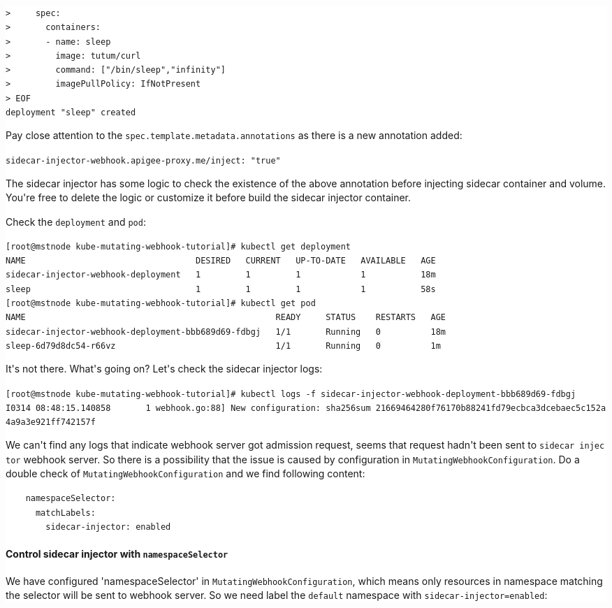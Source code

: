 ```
>     spec:
>       containers:
>       - name: sleep
>         image: tutum/curl
>         command: ["/bin/sleep","infinity"]
>         imagePullPolicy: IfNotPresent
> EOF
deployment "sleep" created
```

Pay close attention to the `spec.template.metadata.annotations` as there is a new annotation added:
```
sidecar-injector-webhook.apigee-proxy.me/inject: "true"
```
The sidecar injector has some logic to check the existence of the above annotation before injecting sidecar container and volume. 
You're free to delete the logic or customize it before build the sidecar injector container.

Check the `deployment` and `pod`:
```
[root@mstnode kube-mutating-webhook-tutorial]# kubectl get deployment
NAME                                  DESIRED   CURRENT   UP-TO-DATE   AVAILABLE   AGE
sidecar-injector-webhook-deployment   1         1         1            1           18m
sleep                                 1         1         1            1           58s
[root@mstnode kube-mutating-webhook-tutorial]# kubectl get pod
NAME                                                  READY     STATUS    RESTARTS   AGE
sidecar-injector-webhook-deployment-bbb689d69-fdbgj   1/1       Running   0          18m
sleep-6d79d8dc54-r66vz                                1/1       Running   0          1m
```
It's not there. What's going on?
Let's check the sidecar injector logs:
```
[root@mstnode kube-mutating-webhook-tutorial]# kubectl logs -f sidecar-injector-webhook-deployment-bbb689d69-fdbgj
I0314 08:48:15.140858       1 webhook.go:88] New configuration: sha256sum 21669464280f76170b88241fd79ecbca3dcebaec5c152a4a9a3e921ff742157f

```
We can't find any logs that indicate webhook server got admission request, seems that request hadn't been sent to `sidecar injector` webhook server. 
So there is a possibility that the issue is caused by configuration in `MutatingWebhookConfiguration`. Do a double check of `MutatingWebhookConfiguration` and we find following content:
```
    namespaceSelector:
      matchLabels:
        sidecar-injector: enabled
```

#### Control sidecar injector with `namespaceSelector`

We have configured 'namespaceSelector' in `MutatingWebhookConfiguration`, which means only resources in namespace matching the selector will be sent to webhook server. So we need label the `default` namespace with `sidecar-injector=enabled`:
